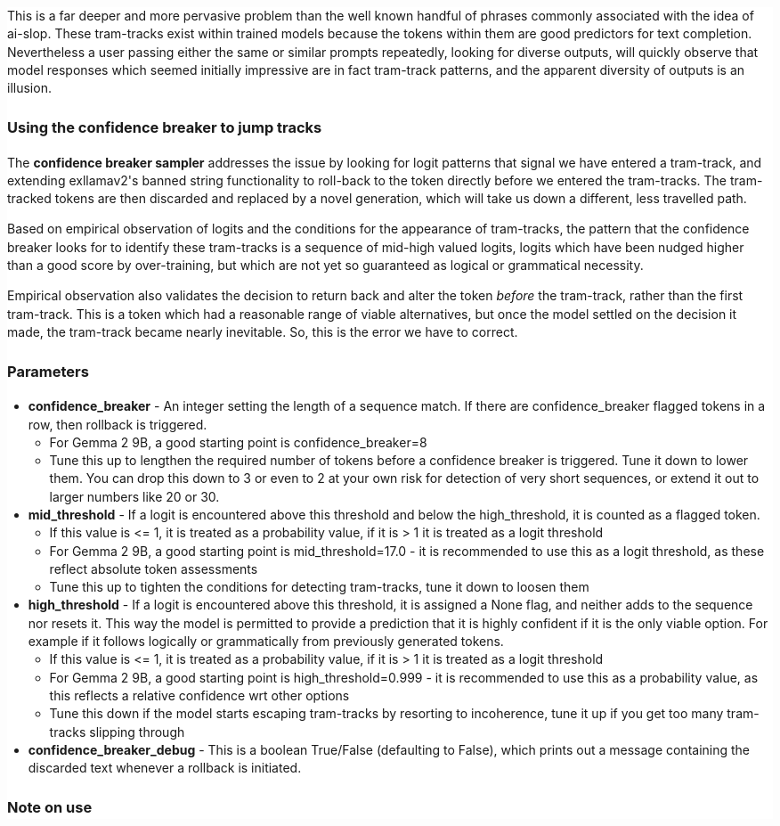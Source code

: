 This is a far deeper and more pervasive problem than the well known handful of phrases commonly associated with the idea of ai-slop. These tram-tracks exist within trained models because the tokens within them are good predictors for text completion. Nevertheless a user passing either the same or similar prompts repeatedly, looking for diverse outputs, will quickly observe that model responses which seemed initially impressive are in fact tram-track patterns, and the apparent diversity of outputs is an illusion.

### Using the confidence breaker to jump tracks

The **confidence breaker sampler** addresses the issue by looking for logit patterns that signal we have entered a tram-track, and extending exllamav2's banned string functionality to roll-back to the token directly before we entered the tram-tracks. The tram-tracked tokens are then discarded and replaced by a novel generation, which will take us down a different, less travelled path.

Based on empirical observation of logits and the conditions for the appearance of tram-tracks, the pattern that the confidence breaker looks for to identify these tram-tracks is a sequence of mid-high valued logits, logits which have been nudged higher than a good score by over-training, but which are not yet so guaranteed as logical or grammatical necessity.

Empirical observation also validates the decision to return back and alter the token *before* the tram-track, rather than the first tram-track. This is a token which had a reasonable range of viable alternatives, but once the model settled on the decision it made, the tram-track became nearly inevitable. So, this is the error we have to correct.


### Parameters
* **confidence_breaker** - An integer setting the length of a sequence match. If there are confidence_breaker flagged tokens in a row, then rollback is triggered.
  * For Gemma 2 9B, a good starting point is confidence_breaker=8
  * Tune this up to lengthen the required number of tokens before a confidence breaker is triggered. Tune it down to lower them. You can drop this down to 3 or even to 2 at your own risk for detection of very short sequences, or extend it out to larger numbers like 20 or 30.
* **mid_threshold** - If a logit is encountered above this threshold and below the high_threshold, it is counted as a flagged token.
  * If this value is <= 1, it is treated as a probability value, if it is > 1 it is treated as a logit threshold
  * For Gemma 2 9B, a good starting point is mid_threshold=17.0 - it is recommended to use this as a logit threshold, as these reflect absolute token assessments
  * Tune this up to tighten the conditions for detecting tram-tracks, tune it down to loosen them
* **high_threshold** - If a logit is encountered above this threshold, it is assigned a None flag, and neither adds to the sequence nor resets it. This way the model is permitted to provide a prediction that it is highly confident if it is the only viable option. For example if it follows logically or grammatically from previously generated tokens.
  * If this value is <= 1, it is treated as a probability value, if it is > 1 it is treated as a logit threshold
  * For Gemma 2 9B, a good starting point is high_threshold=0.999 - it is recommended to use this as a probability value, as this reflects a relative confidence wrt other options
  * Tune this down if the model starts escaping tram-tracks by resorting to incoherence, tune it up if you get too many tram-tracks slipping through
* **confidence_breaker_debug** - This is a boolean True/False (defaulting to False), which prints out a message containing the discarded text whenever a rollback is initiated.

### Note on use
